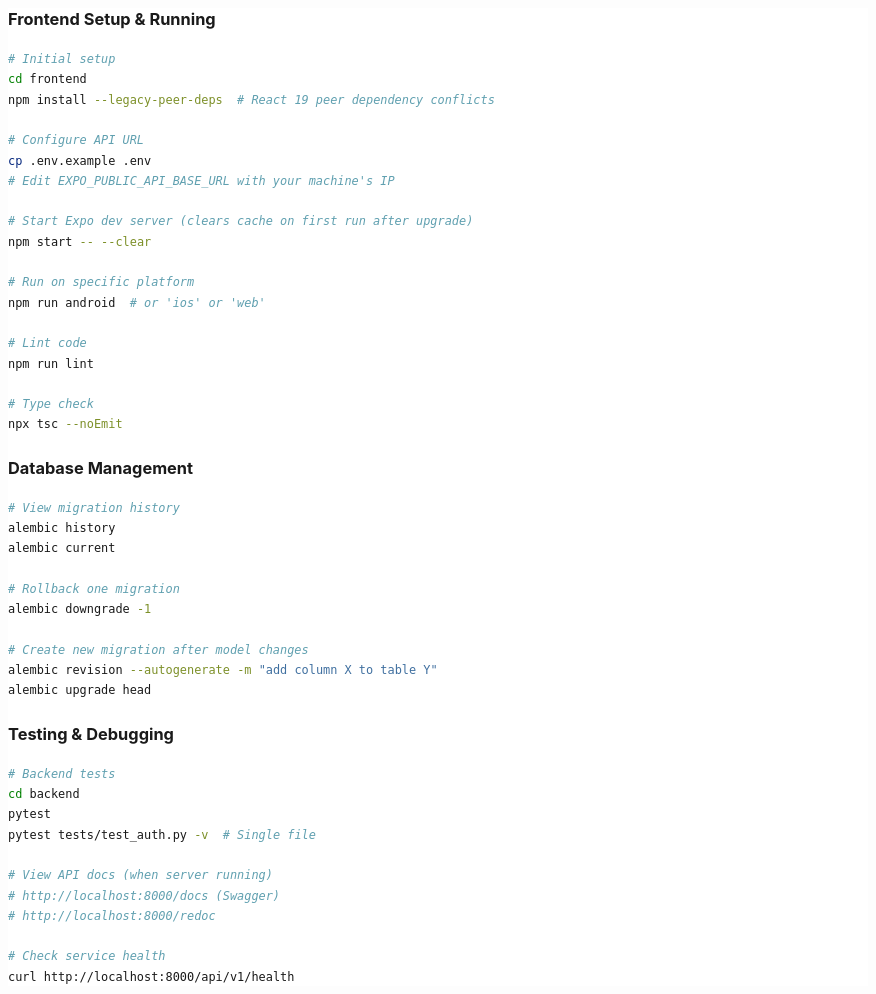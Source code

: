 ### Frontend Setup & Running

```bash
# Initial setup
cd frontend
npm install --legacy-peer-deps  # React 19 peer dependency conflicts

# Configure API URL
cp .env.example .env
# Edit EXPO_PUBLIC_API_BASE_URL with your machine's IP

# Start Expo dev server (clears cache on first run after upgrade)
npm start -- --clear

# Run on specific platform
npm run android  # or 'ios' or 'web'

# Lint code
npm run lint

# Type check
npx tsc --noEmit
```

### Database Management

```bash
# View migration history
alembic history
alembic current

# Rollback one migration
alembic downgrade -1

# Create new migration after model changes
alembic revision --autogenerate -m "add column X to table Y"
alembic upgrade head
```

### Testing & Debugging

```bash
# Backend tests
cd backend
pytest
pytest tests/test_auth.py -v  # Single file

# View API docs (when server running)
# http://localhost:8000/docs (Swagger)
# http://localhost:8000/redoc

# Check service health
curl http://localhost:8000/api/v1/health
```
